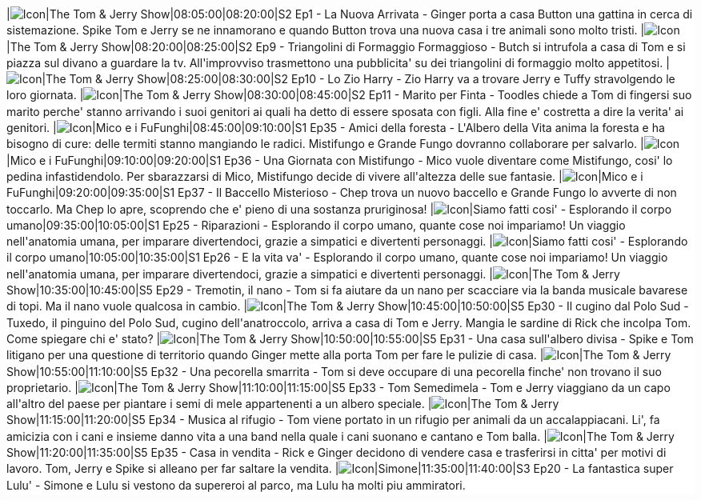 |![Icon](https://guidatv.sky.it/uuid/36ea9d79-6481-48d3-84dc-bd917a28223c/cover?md5ChecksumParam=35aab3014fea942ebefc5c2b04c05610)|The Tom &amp; Jerry Show|08:05:00|08:20:00|S2 Ep1 - La Nuova Arrivata - Ginger porta a casa Button una gattina in cerca di sistemazione. Spike Tom e Jerry se ne innamorano e quando Button trova una nuova casa i tre animali sono molto tristi.
|![Icon](https://guidatv.sky.it/uuid/36ea9d79-6481-48d3-84dc-bd917a28223c/cover?md5ChecksumParam=35aab3014fea942ebefc5c2b04c05610)|The Tom &amp; Jerry Show|08:20:00|08:25:00|S2 Ep9 - Triangolini di Formaggio Formaggioso - Butch si intrufola a casa di Tom e si piazza sul divano a guardare la tv. All'improvviso trasmettono una pubblicita' su dei triangolini di formaggio molto appetitosi.
|![Icon](https://guidatv.sky.it/uuid/546a055d-425b-4f96-a3ec-8537399c6e72/cover?md5ChecksumParam=35aab3014fea942ebefc5c2b04c05610)|The Tom &amp; Jerry Show|08:25:00|08:30:00|S2 Ep10 - Lo Zio Harry - Zio Harry va a trovare Jerry e Tuffy stravolgendo le loro giornata.
|![Icon](https://guidatv.sky.it/uuid/db3a1ff4-b484-4e7f-9ba8-b20622f0688c/cover?md5ChecksumParam=35aab3014fea942ebefc5c2b04c05610)|The Tom &amp; Jerry Show|08:30:00|08:45:00|S2 Ep11 - Marito per Finta - Toodles chiede a Tom di fingersi suo marito perche' stanno arrivando i suoi genitori ai quali ha detto di essere sposata con figli. Alla fine e' costretta a dire la verita' ai genitori.
|![Icon](https://guidatv.sky.it/uuid/2640e0e0-45a4-46a8-a8c6-50d17aeba8f7/cover?md5ChecksumParam=a53244ef3dc0e6803d81d04a350aefbc)|Mico e i FuFunghi|08:45:00|09:10:00|S1 Ep35 - Amici della foresta - L'Albero della Vita anima la foresta e ha bisogno di cure: delle termiti stanno mangiando le radici. Mistifungo e Grande Fungo dovranno collaborare per salvarlo.
|![Icon](https://guidatv.sky.it/uuid/dc82f564-3777-4e5b-bd0e-a259600125ef/cover?md5ChecksumParam=a53244ef3dc0e6803d81d04a350aefbc)|Mico e i FuFunghi|09:10:00|09:20:00|S1 Ep36 - Una Giornata con Mistifungo - Mico vuole diventare come Mistifungo, cosi' lo pedina infastidendolo. Per sbarazzarsi di Mico, Mistifungo decide di vivere all'altezza delle sue fantasie.
|![Icon](https://guidatv.sky.it/uuid/4a4a00e2-479d-4e30-947b-eaa1099ed809/cover?md5ChecksumParam=a53244ef3dc0e6803d81d04a350aefbc)|Mico e i FuFunghi|09:20:00|09:35:00|S1 Ep37 - Il Baccello Misterioso - Chep trova un nuovo baccello e Grande Fungo lo avverte di non toccarlo. Ma Chep lo apre, scoprendo che e' pieno di una sostanza pruriginosa!
|![Icon](https://guidatv.sky.it/uuid/c9ec2c0c-20b7-4e87-8dc6-b5c8b620a887/cover?md5ChecksumParam=b6fdf5552cd2225243147a4fd78a019e)|Siamo fatti cosi' - Esplorando il corpo umano|09:35:00|10:05:00|S1 Ep25 - Riparazioni - Esplorando il corpo umano, quante cose noi impariamo! Un viaggio nell'anatomia umana, per imparare divertendoci, grazie a simpatici e divertenti personaggi.
|![Icon](https://guidatv.sky.it/uuid/bb66c052-9a30-4bb8-bb42-ba1818b5da7e/cover?md5ChecksumParam=b6fdf5552cd2225243147a4fd78a019e)|Siamo fatti cosi' - Esplorando il corpo umano|10:05:00|10:35:00|S1 Ep26 - E la vita va' - Esplorando il corpo umano, quante cose noi impariamo! Un viaggio nell'anatomia umana, per imparare divertendoci, grazie a simpatici e divertenti personaggi.
|![Icon](https://guidatv.sky.it/uuid/cf9db62e-6ef3-4b0f-84ad-f543260e6d16/cover?md5ChecksumParam=f6a6c06278ced330e0976d9ed189d77e)|The Tom &amp; Jerry Show|10:35:00|10:45:00|S5 Ep29 - Tremotin, il nano - Tom si fa aiutare da un nano per scacciare via la banda musicale bavarese di topi. Ma il nano vuole qualcosa in cambio.
|![Icon](https://guidatv.sky.it/uuid/720ecfa7-090d-4b68-910d-d6d2871272a5/cover?md5ChecksumParam=f6a6c06278ced330e0976d9ed189d77e)|The Tom &amp; Jerry Show|10:45:00|10:50:00|S5 Ep30 - Il cugino dal Polo Sud - Tuxedo, il pinguino del Polo Sud, cugino dell'anatroccolo, arriva a casa di Tom e Jerry. Mangia le sardine di Rick che incolpa Tom. Come spiegare chi e' stato?
|![Icon](https://guidatv.sky.it/uuid/1974e24b-5c34-4d35-a994-df90e442e20b/cover?md5ChecksumParam=f6a6c06278ced330e0976d9ed189d77e)|The Tom &amp; Jerry Show|10:50:00|10:55:00|S5 Ep31 - Una casa sull'albero divisa - Spike e Tom litigano per una questione di territorio quando Ginger mette alla porta Tom per fare le pulizie di casa.
|![Icon](https://guidatv.sky.it/uuid/a9c02b45-2756-445a-8666-86bc77de061c/cover?md5ChecksumParam=f6a6c06278ced330e0976d9ed189d77e)|The Tom &amp; Jerry Show|10:55:00|11:10:00|S5 Ep32 - Una pecorella smarrita - Tom si deve occupare di una pecorella finche' non trovano il suo proprietario.
|![Icon](https://guidatv.sky.it/uuid/276b6f3f-291d-4a2d-98d8-5f2b4406f34b/cover?md5ChecksumParam=f6a6c06278ced330e0976d9ed189d77e)|The Tom &amp; Jerry Show|11:10:00|11:15:00|S5 Ep33 - Tom Semedimela - Tom e Jerry viaggiano da un capo all'altro del paese per piantare i semi di mele appartenenti a un albero speciale.
|![Icon](https://guidatv.sky.it/uuid/813ade47-1cab-4267-a0a3-3432a86eab3c/cover?md5ChecksumParam=f6a6c06278ced330e0976d9ed189d77e)|The Tom &amp; Jerry Show|11:15:00|11:20:00|S5 Ep34 - Musica al rifugio - Tom viene portato in un rifugio per animali da un accalappiacani. Li', fa amicizia con i cani e insieme danno vita a una band nella quale i cani suonano e cantano e Tom balla.
|![Icon](https://guidatv.sky.it/uuid/0dab5e11-7eeb-47ac-a6e8-0da954479032/cover?md5ChecksumParam=f6a6c06278ced330e0976d9ed189d77e)|The Tom &amp; Jerry Show|11:20:00|11:35:00|S5 Ep35 - Casa in vendita - Rick e Ginger decidono di vendere casa e trasferirsi in citta' per motivi di lavoro. Tom, Jerry e Spike si alleano per far saltare la vendita.
|![Icon](https://guidatv.sky.it/uuid/7dd73772-a29b-4b1b-b9eb-71b4640f3bab/cover?md5ChecksumParam=55b6d02644b49fabcde9d1e94c4c7e2f)|Simone|11:35:00|11:40:00|S3 Ep20 - La fantastica super Lulu' - Simone e Lulu si vestono da supereroi al parco, ma Lulu ha molti piu ammiratori.